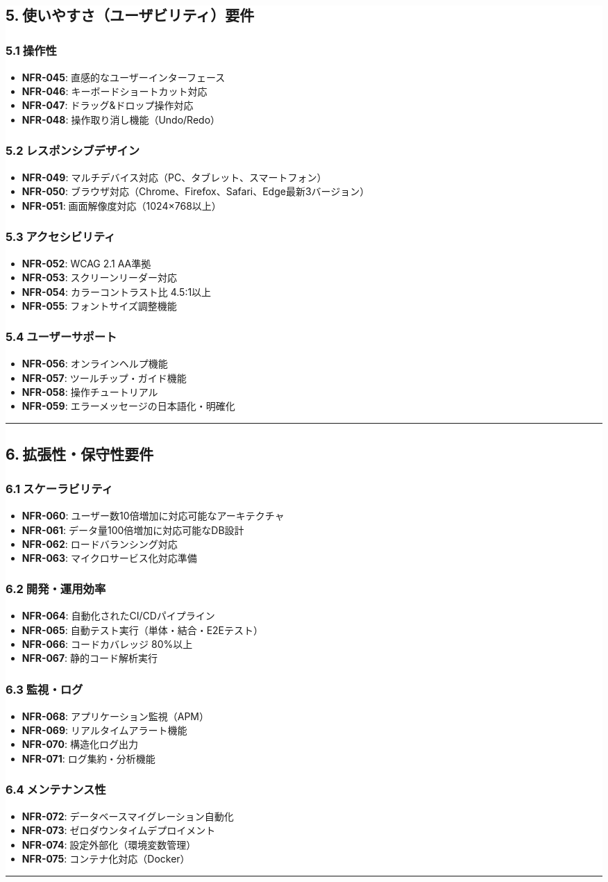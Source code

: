 ## 5. 使いやすさ（ユーザビリティ）要件

### 5.1 操作性
- **NFR-045**: 直感的なユーザーインターフェース
- **NFR-046**: キーボードショートカット対応
- **NFR-047**: ドラッグ&ドロップ操作対応
- **NFR-048**: 操作取り消し機能（Undo/Redo）

### 5.2 レスポンシブデザイン
- **NFR-049**: マルチデバイス対応（PC、タブレット、スマートフォン）
- **NFR-050**: ブラウザ対応（Chrome、Firefox、Safari、Edge最新3バージョン）
- **NFR-051**: 画面解像度対応（1024×768以上）

### 5.3 アクセシビリティ
- **NFR-052**: WCAG 2.1 AA準拠
- **NFR-053**: スクリーンリーダー対応
- **NFR-054**: カラーコントラスト比 4.5:1以上
- **NFR-055**: フォントサイズ調整機能

### 5.4 ユーザーサポート
- **NFR-056**: オンラインヘルプ機能
- **NFR-057**: ツールチップ・ガイド機能
- **NFR-058**: 操作チュートリアル
- **NFR-059**: エラーメッセージの日本語化・明確化

---

## 6. 拡張性・保守性要件

### 6.1 スケーラビリティ
- **NFR-060**: ユーザー数10倍増加に対応可能なアーキテクチャ
- **NFR-061**: データ量100倍増加に対応可能なDB設計
- **NFR-062**: ロードバランシング対応
- **NFR-063**: マイクロサービス化対応準備

### 6.2 開発・運用効率
- **NFR-064**: 自動化されたCI/CDパイプライン
- **NFR-065**: 自動テスト実行（単体・結合・E2Eテスト）
- **NFR-066**: コードカバレッジ 80%以上
- **NFR-067**: 静的コード解析実行

### 6.3 監視・ログ
- **NFR-068**: アプリケーション監視（APM）
- **NFR-069**: リアルタイムアラート機能
- **NFR-070**: 構造化ログ出力
- **NFR-071**: ログ集約・分析機能

### 6.4 メンテナンス性
- **NFR-072**: データベースマイグレーション自動化
- **NFR-073**: ゼロダウンタイムデプロイメント
- **NFR-074**: 設定外部化（環境変数管理）
- **NFR-075**: コンテナ化対応（Docker）

---